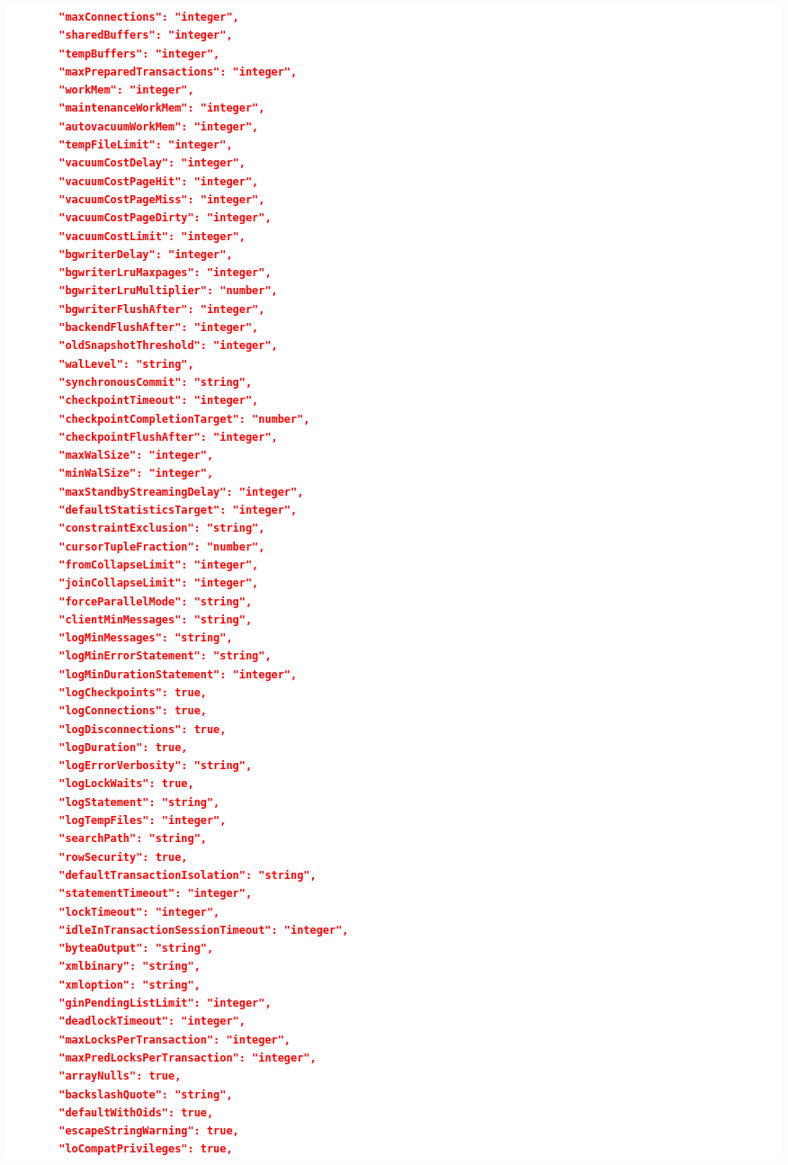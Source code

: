 ```json 
        "maxConnections": "integer",
        "sharedBuffers": "integer",
        "tempBuffers": "integer",
        "maxPreparedTransactions": "integer",
        "workMem": "integer",
        "maintenanceWorkMem": "integer",
        "autovacuumWorkMem": "integer",
        "tempFileLimit": "integer",
        "vacuumCostDelay": "integer",
        "vacuumCostPageHit": "integer",
        "vacuumCostPageMiss": "integer",
        "vacuumCostPageDirty": "integer",
        "vacuumCostLimit": "integer",
        "bgwriterDelay": "integer",
        "bgwriterLruMaxpages": "integer",
        "bgwriterLruMultiplier": "number",
        "bgwriterFlushAfter": "integer",
        "backendFlushAfter": "integer",
        "oldSnapshotThreshold": "integer",
        "walLevel": "string",
        "synchronousCommit": "string",
        "checkpointTimeout": "integer",
        "checkpointCompletionTarget": "number",
        "checkpointFlushAfter": "integer",
        "maxWalSize": "integer",
        "minWalSize": "integer",
        "maxStandbyStreamingDelay": "integer",
        "defaultStatisticsTarget": "integer",
        "constraintExclusion": "string",
        "cursorTupleFraction": "number",
        "fromCollapseLimit": "integer",
        "joinCollapseLimit": "integer",
        "forceParallelMode": "string",
        "clientMinMessages": "string",
        "logMinMessages": "string",
        "logMinErrorStatement": "string",
        "logMinDurationStatement": "integer",
        "logCheckpoints": true,
        "logConnections": true,
        "logDisconnections": true,
        "logDuration": true,
        "logErrorVerbosity": "string",
        "logLockWaits": true,
        "logStatement": "string",
        "logTempFiles": "integer",
        "searchPath": "string",
        "rowSecurity": true,
        "defaultTransactionIsolation": "string",
        "statementTimeout": "integer",
        "lockTimeout": "integer",
        "idleInTransactionSessionTimeout": "integer",
        "byteaOutput": "string",
        "xmlbinary": "string",
        "xmloption": "string",
        "ginPendingListLimit": "integer",
        "deadlockTimeout": "integer",
        "maxLocksPerTransaction": "integer",
        "maxPredLocksPerTransaction": "integer",
        "arrayNulls": true,
        "backslashQuote": "string",
        "defaultWithOids": true,
        "escapeStringWarning": true,
        "loCompatPrivileges": true,
```